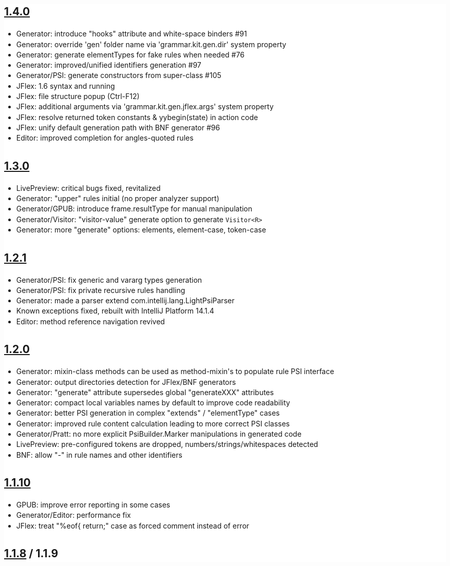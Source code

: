 ## [1.4.0]

* Generator: introduce "hooks" attribute and white-space binders #91
* Generator: override 'gen' folder name via 'grammar.kit.gen.dir' system property
* Generator: generate elementTypes for fake rules when needed #76
* Generator: improved/unified identifiers generation #97
* Generator/PSI: generate constructors from super-class #105
* JFlex: 1.6 syntax and running
* JFlex: file structure popup (Ctrl-F12)
* JFlex: additional arguments via 'grammar.kit.gen.jflex.args' system property
* JFlex: resolve returned token constants & yybegin(state) in action code
* JFlex: unify default generation path with BNF generator #96
* Editor: improved completion for angles-quoted rules

## [1.3.0]

* LivePreview: critical bugs fixed, revitalized
* Generator: "upper" rules initial (no proper analyzer support)
* Generator/GPUB: introduce frame.resultType for manual manipulation
* Generator/Visitor: "visitor-value" generate option to generate `Visitor<R>`
* Generator: more "generate" options: elements, element-case, token-case

## [1.2.1]

* Generator/PSI: fix generic and vararg types generation
* Generator/PSI: fix private recursive rules handling
* Generator: made a parser extend com.intellij.lang.LightPsiParser
* Known exceptions fixed, rebuilt with IntelliJ Platform 14.1.4
* Editor: method reference navigation revived

## [1.2.0]

* Generator: mixin-class methods can be used as method-mixin's to populate rule PSI interface
* Generator: output directories detection for JFlex/BNF generators
* Generator: "generate" attribute supersedes global "generateXXX" attributes
* Generator: compact local variables names by default to improve code readability
* Generator: better PSI generation in complex "extends" / "elementType" cases
* Generator: improved rule content calculation leading to more correct PSI classes
* Generator/Pratt: no more explicit PsiBuilder.Marker manipulations in generated code
* LivePreview: pre-configured tokens are dropped, numbers/strings/whitespaces detected
* BNF: allow "-" in rule names and other identifiers

## [1.1.10]

* GPUB: improve error reporting in some cases
* Generator/Editor: performance fix
* JFlex: treat "%eof{ return;" case as forced comment instead of error

## [1.1.8] / 1.1.9


[Unreleased]: https://github.com/JetBrains/Grammar-Kit/compare/2023.3...HEAD
[2022.3.2]: https://github.com/JetBrains/Grammar-Kit/compare/2022.3.1...2022.3.2
[2022.3.1]: https://github.com/JetBrains/Grammar-Kit/compare/2022.3...2022.3.1
[2021.1.2]: https://github.com/JetBrains/Grammar-Kit/compare/2021.1...2021.1.2
[2020.3.1]: https://github.com/JetBrains/Grammar-Kit/compare/2020.3...2020.3.1
[2019.1.1]: https://github.com/JetBrains/Grammar-Kit/compare/2019.1...2019.1.1
[2017.1.7]: https://github.com/JetBrains/Grammar-Kit/compare/2017.1.6...2017.1.7
[2017.1.6]: https://github.com/JetBrains/Grammar-Kit/compare/2017.1.5...2017.1.6
[2017.1.5]: https://github.com/JetBrains/Grammar-Kit/compare/2017.1.4...2017.1.5
[2017.1.4]: https://github.com/JetBrains/Grammar-Kit/compare/2017.1.3...2017.1.4
[2017.1.3]: https://github.com/JetBrains/Grammar-Kit/compare/2017.1.2...2017.1.3
[2017.1.2]: https://github.com/JetBrains/Grammar-Kit/compare/2017.1.1...2017.1.2
[2017.1.1]: https://github.com/JetBrains/Grammar-Kit/compare/2017.1...2017.1.1
[1.5.2]: https://github.com/JetBrains/Grammar-Kit/compare/1.5.1...1.5.2
[1.5.1]: https://github.com/JetBrains/Grammar-Kit/compare/1.5.0...1.5.1
[1.5.0]: https://github.com/JetBrains/Grammar-Kit/compare/1.4.3...1.5.0
[1.4.3]: https://github.com/JetBrains/Grammar-Kit/compare/1.4.2...1.4.3
[1.4.2]: https://github.com/JetBrains/Grammar-Kit/compare/1.4.0...1.4.2
[1.4.0]: https://github.com/JetBrains/Grammar-Kit/compare/1.3.0...1.4.0
[1.3.0]: https://github.com/JetBrains/Grammar-Kit/compare/1.2.1...1.3.0
[1.2.1]: https://github.com/JetBrains/Grammar-Kit/compare/1.2.0...1.2.1
[1.2.0]: https://github.com/JetBrains/Grammar-Kit/compare/1.1.10...1.2.0
[1.1.10]: https://github.com/JetBrains/Grammar-Kit/compare/1.1.8...1.1.10
[1.1.8]: https://github.com/JetBrains/Grammar-Kit/compare/1.1.6...1.1.8
[1.1.6]: https://github.com/JetBrains/Grammar-Kit/compare/1.1.5...1.1.6
[1.1.5]: https://github.com/JetBrains/Grammar-Kit/compare/1.1.4...1.1.5
[1.1.4]: https://github.com/JetBrains/Grammar-Kit/compare/1.1.3...1.1.4
[1.1.3]: https://github.com/JetBrains/Grammar-Kit/compare/1.1.2...1.1.3
[1.1.2]: https://github.com/JetBrains/Grammar-Kit/compare/1.1.1...1.1.2
[1.1.1]: https://github.com/JetBrains/Grammar-Kit/compare/1.1.0...1.1.1
[1.1.0]: https://github.com/JetBrains/Grammar-Kit/compare/1.0.9...1.1.0
[1.0.9]: https://github.com/JetBrains/Grammar-Kit/compare/1.0.8...1.0.9
[1.0.8]: https://github.com/JetBrains/Grammar-Kit/compare/1.0.7...1.0.8
[1.0.7]: https://github.com/JetBrains/Grammar-Kit/compare/1.0.6...1.0.7
[1.0.6]: https://github.com/JetBrains/Grammar-Kit/compare/1.0.5...1.0.6
[1.0.5]: https://github.com/JetBrains/Grammar-Kit/compare/1.0.4...1.0.5
[1.0.4]: https://github.com/JetBrains/Grammar-Kit/compare/1.0.3...1.0.4
[1.0.3]: https://github.com/JetBrains/Grammar-Kit/compare/1.0.2...1.0.3
[1.0.2]: https://github.com/JetBrains/Grammar-Kit/compare/1.0.1...1.0.2
[1.0.1]: https://github.com/JetBrains/Grammar-Kit/compare/1.0...1.0.1
[1.0]: https://github.com/JetBrains/Grammar-Kit/commits/1.0
[2017.1]: https://github.com/JetBrains/Grammar-Kit/compare/1.5.2...2017.1
[2019.1]: https://github.com/JetBrains/Grammar-Kit/compare/2017.1.7...2019.1
[2019.3]: https://github.com/JetBrains/Grammar-Kit/compare/2019.1.1...2019.3
[2020.1]: https://github.com/JetBrains/Grammar-Kit/compare/2019.3...2020.1
[2020.3]: https://github.com/JetBrains/Grammar-Kit/compare/2020.1...2020.3
[2021.1]: https://github.com/JetBrains/Grammar-Kit/compare/2020.3.1...2021.1
[2022.3]: https://github.com/JetBrains/Grammar-Kit/compare/2021.1.2...2022.3
[2023.3]: https://github.com/JetBrains/Grammar-Kit/compare/2022.3.2...2023.3